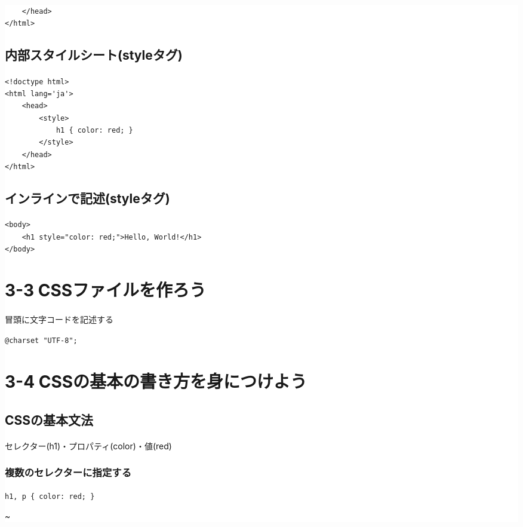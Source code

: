 ~~~
    </head>
</html>
~~~
## 内部スタイルシート(styleタグ)
~~~
<!doctype html>
<html lang='ja'>
    <head>
        <style>
            h1 { color: red; }
        </style>
    </head>
</html>
~~~
## インラインで記述(styleタグ)
~~~
<body>
    <h1 style="color: red;">Hello, World!</h1>
</body>
~~~
# 3-3 CSSファイルを作ろう
冒頭に文字コードを記述する
~~~
@charset "UTF-8";
~~~
# 3-4 CSSの基本の書き方を身につけよう
## CSSの基本文法
セレクター(h1)・プロパティ(color)・値(red)
### 複数のセレクターに指定する
~~~
h1, p { color: red; }
~~~
~






